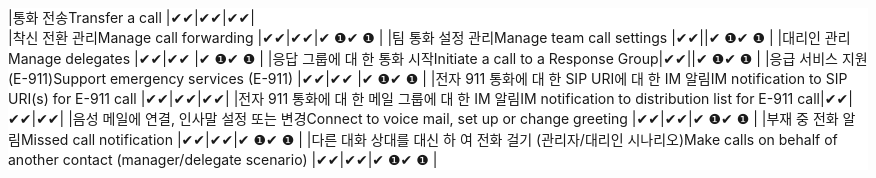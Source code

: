 |<span data-ttu-id="7d30a-438">통화 전송</span><span class="sxs-lookup"><span data-stu-id="7d30a-438">Transfer a call</span></span> |<span data-ttu-id="7d30a-439">&#x2714;</span><span class="sxs-lookup"><span data-stu-id="7d30a-439">&#x2714;</span></span>|<span data-ttu-id="7d30a-440">&#x2714;</span><span class="sxs-lookup"><span data-stu-id="7d30a-440">&#x2714;</span></span>|<span data-ttu-id="7d30a-441">&#x2714;</span><span class="sxs-lookup"><span data-stu-id="7d30a-441">&#x2714;</span></span>|  
|<span data-ttu-id="7d30a-442">착신 전환 관리</span><span class="sxs-lookup"><span data-stu-id="7d30a-442">Manage call forwarding</span></span> |<span data-ttu-id="7d30a-443">&#x2714;</span><span class="sxs-lookup"><span data-stu-id="7d30a-443">&#x2714;</span></span>|<span data-ttu-id="7d30a-444">&#x2714;</span><span class="sxs-lookup"><span data-stu-id="7d30a-444">&#x2714;</span></span>|<span data-ttu-id="7d30a-445">&#x2714; &#x2776;</span><span class="sxs-lookup"><span data-stu-id="7d30a-445">&#x2714; &#x2776;</span></span> | 
|<span data-ttu-id="7d30a-446">팀 통화 설정 관리</span><span class="sxs-lookup"><span data-stu-id="7d30a-446">Manage team call settings</span></span> |<span data-ttu-id="7d30a-447">&#x2714;</span><span class="sxs-lookup"><span data-stu-id="7d30a-447">&#x2714;</span></span>||<span data-ttu-id="7d30a-448">&#x2714; &#x2776;</span><span class="sxs-lookup"><span data-stu-id="7d30a-448">&#x2714; &#x2776;</span></span> |
|<span data-ttu-id="7d30a-449">대리인 관리</span><span class="sxs-lookup"><span data-stu-id="7d30a-449">Manage delegates</span></span> |<span data-ttu-id="7d30a-450">&#x2714;</span><span class="sxs-lookup"><span data-stu-id="7d30a-450">&#x2714;</span></span>|<span data-ttu-id="7d30a-451">&#x2714;</span><span class="sxs-lookup"><span data-stu-id="7d30a-451">&#x2714;</span></span>   |<span data-ttu-id="7d30a-452">&#x2714; &#x2776;</span><span class="sxs-lookup"><span data-stu-id="7d30a-452">&#x2714; &#x2776;</span></span> |
|<span data-ttu-id="7d30a-453">응답 그룹에 대 한 통화 시작</span><span class="sxs-lookup"><span data-stu-id="7d30a-453">Initiate a call to a Response Group</span></span>|<span data-ttu-id="7d30a-454">&#x2714;</span><span class="sxs-lookup"><span data-stu-id="7d30a-454">&#x2714;</span></span>||<span data-ttu-id="7d30a-455">&#x2714; &#x2776;</span><span class="sxs-lookup"><span data-stu-id="7d30a-455">&#x2714; &#x2776;</span></span> |
|<span data-ttu-id="7d30a-456">응급 서비스 지원 (E-911)</span><span class="sxs-lookup"><span data-stu-id="7d30a-456">Support emergency services (E-911)</span></span> |<span data-ttu-id="7d30a-457">&#x2714;</span><span class="sxs-lookup"><span data-stu-id="7d30a-457">&#x2714;</span></span>|<span data-ttu-id="7d30a-458">&#x2714;</span><span class="sxs-lookup"><span data-stu-id="7d30a-458">&#x2714;</span></span> |<span data-ttu-id="7d30a-459">&#x2714; &#x2776;</span><span class="sxs-lookup"><span data-stu-id="7d30a-459">&#x2714; &#x2776;</span></span> |
|<span data-ttu-id="7d30a-460">전자 911 통화에 대 한 SIP URI에 대 한 IM 알림</span><span class="sxs-lookup"><span data-stu-id="7d30a-460">IM notification to SIP URI(s) for E-911 call</span></span> |<span data-ttu-id="7d30a-461">&#x2714;</span><span class="sxs-lookup"><span data-stu-id="7d30a-461">&#x2714;</span></span>|<span data-ttu-id="7d30a-462">&#x2714;</span><span class="sxs-lookup"><span data-stu-id="7d30a-462">&#x2714;</span></span>|<span data-ttu-id="7d30a-463">&#x2714;</span><span class="sxs-lookup"><span data-stu-id="7d30a-463">&#x2714;</span></span>|
|<span data-ttu-id="7d30a-464">전자 911 통화에 대 한 메일 그룹에 대 한 IM 알림</span><span class="sxs-lookup"><span data-stu-id="7d30a-464">IM notification to distribution list for E-911 call</span></span>|<span data-ttu-id="7d30a-465">&#x2714;</span><span class="sxs-lookup"><span data-stu-id="7d30a-465">&#x2714;</span></span>|<span data-ttu-id="7d30a-466">&#x2714;</span><span class="sxs-lookup"><span data-stu-id="7d30a-466">&#x2714;</span></span>|<span data-ttu-id="7d30a-467">&#x2714;</span><span class="sxs-lookup"><span data-stu-id="7d30a-467">&#x2714;</span></span>|
|<span data-ttu-id="7d30a-468">음성 메일에 연결, 인사말 설정 또는 변경</span><span class="sxs-lookup"><span data-stu-id="7d30a-468">Connect to voice mail, set up or change greeting</span></span> |<span data-ttu-id="7d30a-469">&#x2714;</span><span class="sxs-lookup"><span data-stu-id="7d30a-469">&#x2714;</span></span>|<span data-ttu-id="7d30a-470">&#x2714;</span><span class="sxs-lookup"><span data-stu-id="7d30a-470">&#x2714;</span></span>|<span data-ttu-id="7d30a-471">&#x2714; &#x2776;</span><span class="sxs-lookup"><span data-stu-id="7d30a-471">&#x2714; &#x2776;</span></span> | 
|<span data-ttu-id="7d30a-472">부재 중 전화 알림</span><span class="sxs-lookup"><span data-stu-id="7d30a-472">Missed call notification</span></span> |<span data-ttu-id="7d30a-473">&#x2714;</span><span class="sxs-lookup"><span data-stu-id="7d30a-473">&#x2714;</span></span>|<span data-ttu-id="7d30a-474">&#x2714;</span><span class="sxs-lookup"><span data-stu-id="7d30a-474">&#x2714;</span></span>|<span data-ttu-id="7d30a-475">&#x2714; &#x2776;</span><span class="sxs-lookup"><span data-stu-id="7d30a-475">&#x2714; &#x2776;</span></span> | 
|<span data-ttu-id="7d30a-476">다른 대화 상대를 대신 하 여 전화 걸기 (관리자/대리인 시나리오)</span><span class="sxs-lookup"><span data-stu-id="7d30a-476">Make calls on behalf of another contact (manager/delegate scenario)</span></span> |<span data-ttu-id="7d30a-477">&#x2714;</span><span class="sxs-lookup"><span data-stu-id="7d30a-477">&#x2714;</span></span>|<span data-ttu-id="7d30a-478">&#x2714;</span><span class="sxs-lookup"><span data-stu-id="7d30a-478">&#x2714;</span></span>|<span data-ttu-id="7d30a-479">&#x2714; &#x2776;</span><span class="sxs-lookup"><span data-stu-id="7d30a-479">&#x2714; &#x2776;</span></span> |